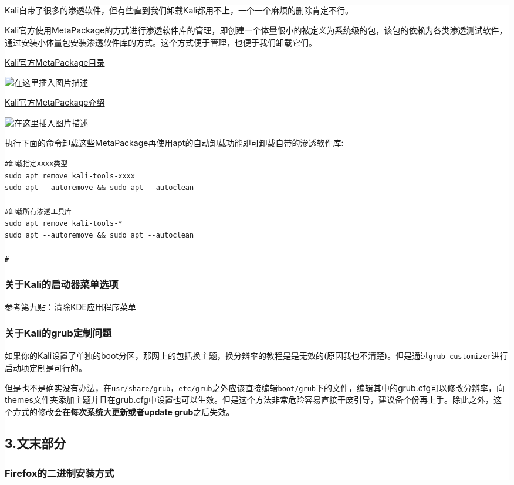 
Kali自带了很多的渗透软件，但有些直到我们卸载Kali都用不上，一个一个麻烦的删除肯定不行。


Kali官方使用MetaPackage的方式进行渗透软件库的管理，即创建一个体量很小的被定义为系统级的包，该包的依赖为各类渗透测试软件，通过安装小体量包安装渗透软件库的方式。这个方式便于管理，也便于我们卸载它们。


[Kali官方MetaPackage目录](https://www.kali.org/tools/kali-meta)


![在这里插入图片描述](https://i-blog.csdnimg.cn/blog_migrate/68d35ecb8267b92f8f432d09995e9b2e.jpg)


[Kali官方MetaPackage介绍](https://www.kali.org/docs/general-use/metapackages/)


![在这里插入图片描述](https://i-blog.csdnimg.cn/blog_migrate/b7090aa0a72febeba95c45ab8932adda.jpg)


执行下面的命令卸载这些MetaPackage再使用apt的自动卸载功能即可卸载自带的渗透软件库:



```
#卸载指定xxxx类型
sudo apt remove kali-tools-xxxx
sudo apt --autoremove && sudo apt --autoclean

#卸载所有渗透工具库
sudo apt remove kali-tools-*
sudo apt --autoremove && sudo apt --autoclean

#

```

### 关于Kali的启动器菜单选项


参考[第九贴：清除KDE应用程序菜单](http://blog.chinaunix.net/uid-25117262-id-82029.html)


### 关于Kali的grub定制问题


如果你的Kali设置了单独的boot分区，那网上的包括换主题，换分辨率的教程是是无效的(原因我也不清楚)。但是通过`grub-customizer`进行启动项定制是可行的。


但是也不是确实没有办法，在`usr/share/grub`，`etc/grub`之外应该直接编辑`boot/grub`下的文件，编辑其中的grub.cfg可以修改分辨率，向themes文件夹添加主题并且在grub.cfg中设置也可以生效。但是这个方法非常危险容易直接干废引导，建议备个份再上手。除此之外，这个方式的修改会**在每次系统大更新或者update grub**之后失效。


## 3.文末部分


### Firefox的二进制安装方式




